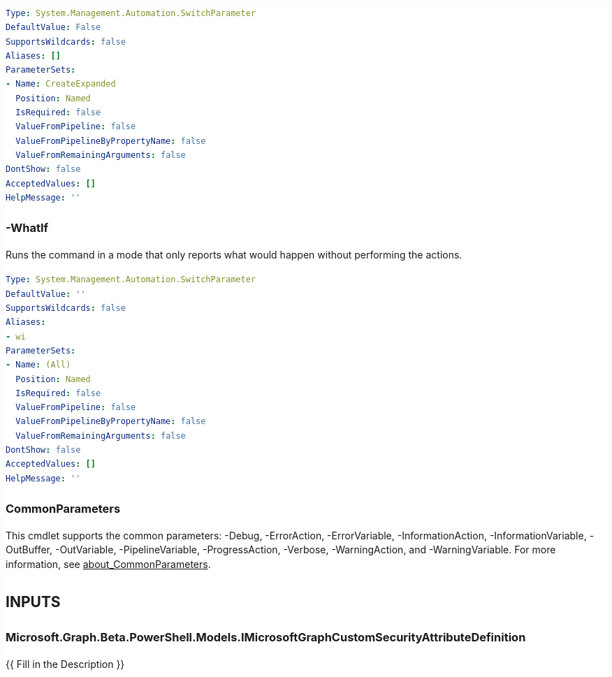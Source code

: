 ```yaml
Type: System.Management.Automation.SwitchParameter
DefaultValue: False
SupportsWildcards: false
Aliases: []
ParameterSets:
- Name: CreateExpanded
  Position: Named
  IsRequired: false
  ValueFromPipeline: false
  ValueFromPipelineByPropertyName: false
  ValueFromRemainingArguments: false
DontShow: false
AcceptedValues: []
HelpMessage: ''
```

### -WhatIf

Runs the command in a mode that only reports what would happen without performing the actions.

```yaml
Type: System.Management.Automation.SwitchParameter
DefaultValue: ''
SupportsWildcards: false
Aliases:
- wi
ParameterSets:
- Name: (All)
  Position: Named
  IsRequired: false
  ValueFromPipeline: false
  ValueFromPipelineByPropertyName: false
  ValueFromRemainingArguments: false
DontShow: false
AcceptedValues: []
HelpMessage: ''
```

### CommonParameters

This cmdlet supports the common parameters: -Debug, -ErrorAction, -ErrorVariable,
-InformationAction, -InformationVariable, -OutBuffer, -OutVariable, -PipelineVariable,
-ProgressAction, -Verbose, -WarningAction, and -WarningVariable. For more information, see
[about_CommonParameters](https://go.microsoft.com/fwlink/?LinkID=113216).

## INPUTS

### Microsoft.Graph.Beta.PowerShell.Models.IMicrosoftGraphCustomSecurityAttributeDefinition

{{ Fill in the Description }}
